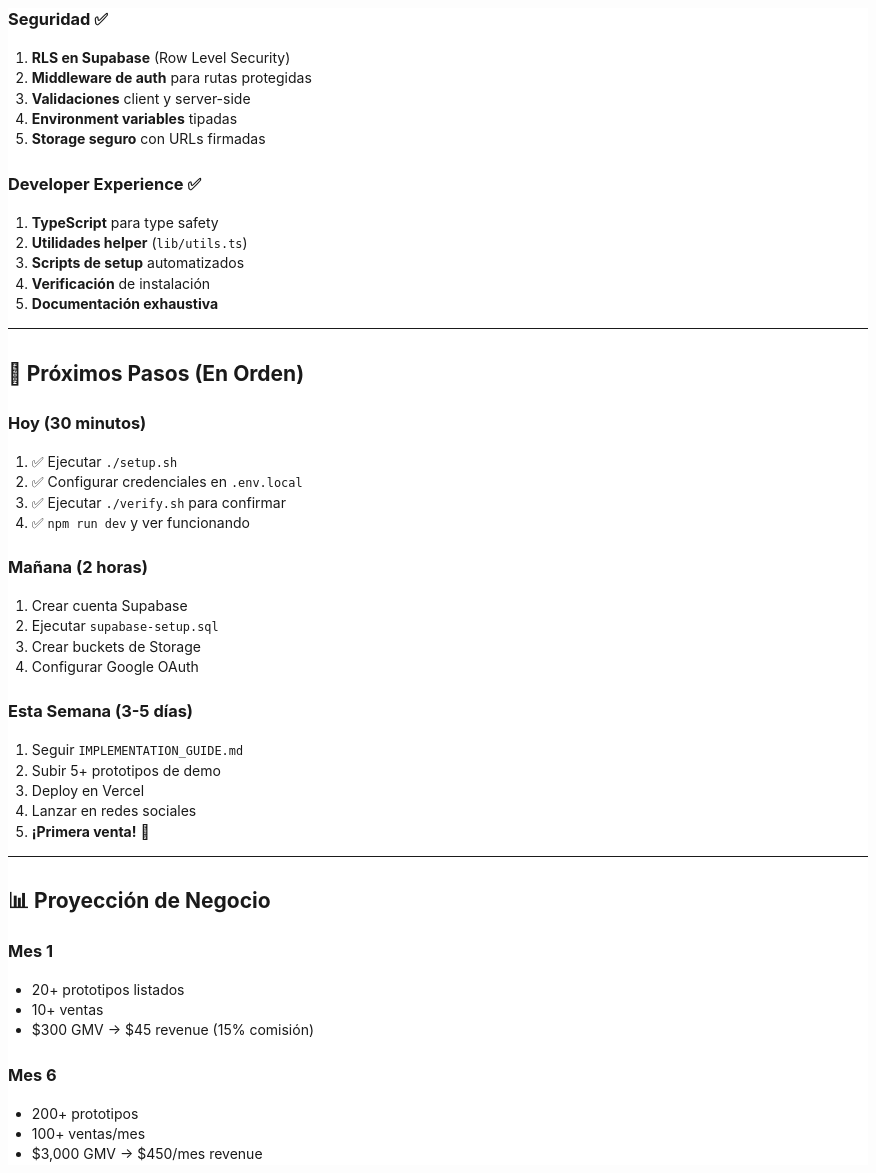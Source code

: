 ### Seguridad ✅
1. **RLS en Supabase** (Row Level Security)
2. **Middleware de auth** para rutas protegidas
3. **Validaciones** client y server-side
4. **Environment variables** tipadas
5. **Storage seguro** con URLs firmadas

### Developer Experience ✅
1. **TypeScript** para type safety
2. **Utilidades helper** (`lib/utils.ts`)
3. **Scripts de setup** automatizados
4. **Verificación** de instalación
5. **Documentación exhaustiva**

---

## 🎯 Próximos Pasos (En Orden)

### Hoy (30 minutos)
1. ✅ Ejecutar `./setup.sh`
2. ✅ Configurar credenciales en `.env.local`
3. ✅ Ejecutar `./verify.sh` para confirmar
4. ✅ `npm run dev` y ver funcionando

### Mañana (2 horas)
1. Crear cuenta Supabase
2. Ejecutar `supabase-setup.sql`
3. Crear buckets de Storage
4. Configurar Google OAuth

### Esta Semana (3-5 días)
1. Seguir `IMPLEMENTATION_GUIDE.md`
2. Subir 5+ prototipos de demo
3. Deploy en Vercel
4. Lanzar en redes sociales
5. **¡Primera venta!** 🎉

---

## 📊 Proyección de Negocio

### Mes 1
- 20+ prototipos listados
- 10+ ventas
- $300 GMV → $45 revenue (15% comisión)

### Mes 6
- 200+ prototipos
- 100+ ventas/mes
- $3,000 GMV → $450/mes revenue
